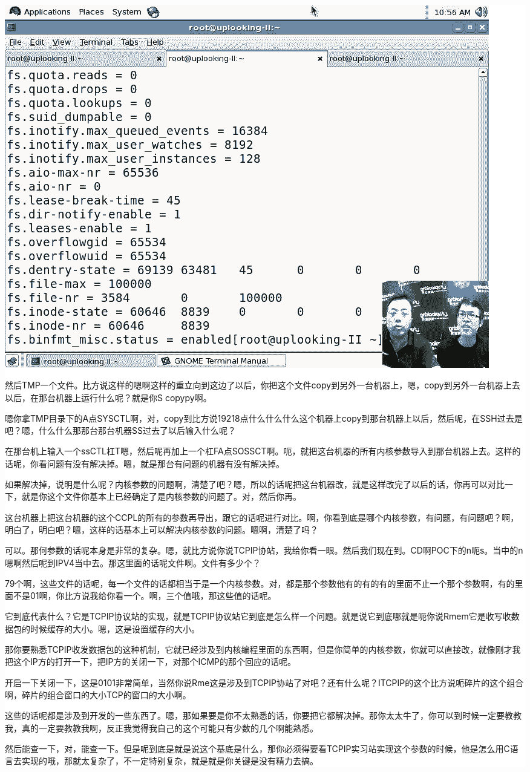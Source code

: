 ![](img/f371a45261d7f228dd59a1c6e564e8bd_42.png)

然后TMP一个文件。比方说这样的嗯啊这样的重立向到这边了以后，你把这个文件copy到另外一台机器上，嗯，copy到另外一台机器上去以后，在那台机器上运行什么呢？就是你S copypy啊。

嗯你拿TMP目录下的A点SYSCTL啊，对，copy到比方说19218点什么什么什么这个机器上copy到那台机器上以后，然后呢，在SSH过去是吧？嗯，什么什么那那台那台机器SS过去了以后输入什么呢？

在那台机上输入一个ssCTL杠T嗯，然后呢再加上一个杠FA点SOSSCT啊。呃，就把这台机器的所有内核参数导入到那台机器上去。这样的话呢，你看问题有没有解决掉。嗯，就是那台有问题的机器有没有解决掉。

如果解决掉，说明是什么呢？内核参数的问题啊，清楚了吧？嗯，所以的话呢把这台机器改，就是这样改完了以后的话，你再可以对比一下，就是你这个文件你基本上已经确定了是内核参数的问题了。对，然后你再。

这台机器上把这台机器的这个CCPL的所有的参数再导出，跟它的话呢进行对比。啊，你看到底是哪个内核参数，有问题，有问题吧？啊，明白了，明白吧？嗯，这样的话基本上可以解决内核参数的问题。嗯啊，清楚了吗？

可以。那何参数的话呢本身是非常的复杂。嗯，就比方说你说TCPIP协站，我给你看一眼。然后我们现在到。CD啊POC下的n呃s。当中的n嗯啊然后呢到IPV4当中去。那这里面的话呢文件啊。文件有多少个？

79个啊，这些文件的话呢，每一个文件的话都相当于是一个内核参数。对，都是那个参数他有的有的有的里面不止一个那个参数啊，有的里面不是01啊，你比方说我给你看一个。啊，三个值哦，那这些值的话呢。

它到底代表什么？它是TCPIP协议站的实现，就是TCPIP协议站它到底是怎么样一个问题。就是说它到底哪就是呃你说Rmem它是收写收数据包的时候缓存的大小。嗯，这是设置缓存的大小。

那你要熟悉TCPIP收发数据包的这种机制，它就已经涉及到内核编程里面的东西啊，但是你简单的内核参数，你就可以直接改，就像刚才我把这个IP方的打开一下，把IP方的关闭一下，对那个ICMP的那个回应的话呢。

开启一下关闭一下，这是0101非常简单，当然你说Rme这是涉及到TCPIP协站了对吧？还有什么呢？ITCPIP的这个比方说呃碎片的这个组合啊，碎片的组合窗口的大小TCP的窗口的大小啊。

这些的话呢都是涉及到开发的一些东西了。嗯，那如果要是你不太熟悉的话，你要把它都解决掉。那你太太牛了，你可以到时候一定要教教我，真的一定要教教我啊，反正我觉得我自己的这个可能只有少数的几个啊能熟悉。

然后能查一下，对，能查一下。但是呢到底是就是说这个基底是什么，那你必须得要看TCPIP实习站实现这个参数的时候，他是怎么用C语言去实现的哦，那就太复杂了，不一定特别复杂，就是就是你关键是没有精力去搞。
